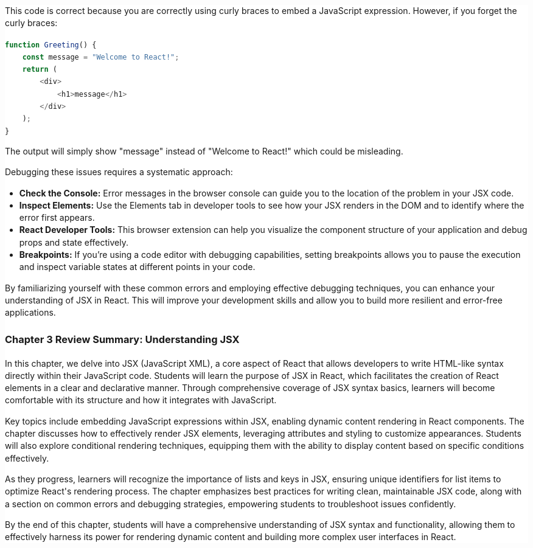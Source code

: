    This code is correct because you are correctly using curly braces to embed a JavaScript expression. However, if you forget the curly braces:

   ```javascript
   function Greeting() {
       const message = "Welcome to React!";
       return (
           <div>
               <h1>message</h1>
           </div>
       );
   }
   ```

   The output will simply show "message" instead of "Welcome to React!" which could be misleading.

Debugging these issues requires a systematic approach:

- **Check the Console:** Error messages in the browser console can guide you to the location of the problem in your JSX code. 
- **Inspect Elements:** Use the Elements tab in developer tools to see how your JSX renders in the DOM and to identify where the error first appears.
- **React Developer Tools:** This browser extension can help you visualize the component structure of your application and debug props and state effectively.
- **Breakpoints:** If you’re using a code editor with debugging capabilities, setting breakpoints allows you to pause the execution and inspect variable states at different points in your code.

By familiarizing yourself with these common errors and employing effective debugging techniques, you can enhance your understanding of JSX in React. This will improve your development skills and allow you to build more resilient and error-free applications.





### Chapter 3 Review Summary: Understanding JSX

In this chapter, we delve into JSX (JavaScript XML), a core aspect of React that allows developers to write HTML-like syntax directly within their JavaScript code. Students will learn the purpose of JSX in React, which facilitates the creation of React elements in a clear and declarative manner. Through comprehensive coverage of JSX syntax basics, learners will become comfortable with its structure and how it integrates with JavaScript.

Key topics include embedding JavaScript expressions within JSX, enabling dynamic content rendering in React components. The chapter discusses how to effectively render JSX elements, leveraging attributes and styling to customize appearances. Students will also explore conditional rendering techniques, equipping them with the ability to display content based on specific conditions effectively.

As they progress, learners will recognize the importance of lists and keys in JSX, ensuring unique identifiers for list items to optimize React's rendering process. The chapter emphasizes best practices for writing clean, maintainable JSX code, along with a section on common errors and debugging strategies, empowering students to troubleshoot issues confidently.

By the end of this chapter, students will have a comprehensive understanding of JSX syntax and functionality, allowing them to effectively harness its power for rendering dynamic content and building more complex user interfaces in React.
